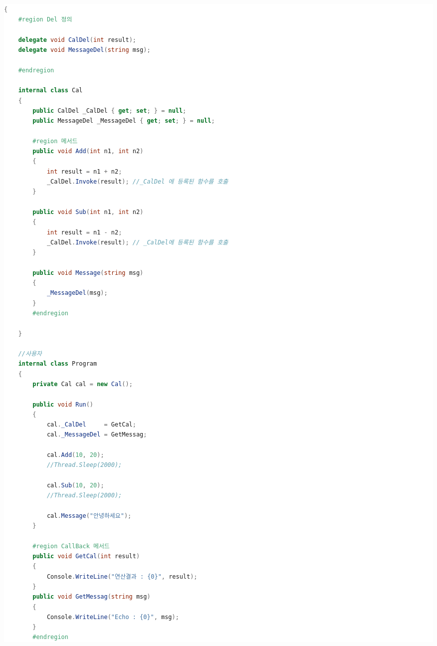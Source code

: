 ```csharp
{
    #region Del 정의

    delegate void CalDel(int result);
    delegate void MessageDel(string msg);

    #endregion

    internal class Cal
    {
        public CalDel _CalDel { get; set; } = null;
        public MessageDel _MessageDel { get; set; } = null;

        #region 메서드
        public void Add(int n1, int n2)
        {
            int result = n1 + n2;
            _CalDel.Invoke(result); //_CalDel 에 등록된 함수를 호출
        }

        public void Sub(int n1, int n2)
        {
            int result = n1 - n2;
            _CalDel.Invoke(result); // _CalDel에 등록된 함수를 호출
        }

        public void Message(string msg)
        {
            _MessageDel(msg);
        }
        #endregion

    }

    //사용자 
    internal class Program
    {
        private Cal cal = new Cal();

        public void Run()
        {
            cal._CalDel     = GetCal;
            cal._MessageDel = GetMessag;

            cal.Add(10, 20);
            //Thread.Sleep(2000);

            cal.Sub(10, 20);
            //Thread.Sleep(2000);

            cal.Message("안녕하세요");
        }

        #region CallBack 메서드
        public void GetCal(int result)
        {
            Console.WriteLine("연산결과 : {0}", result);
        }
        public void GetMessag(string msg)
        {
            Console.WriteLine("Echo : {0}", msg);
        }
        #endregion 
```